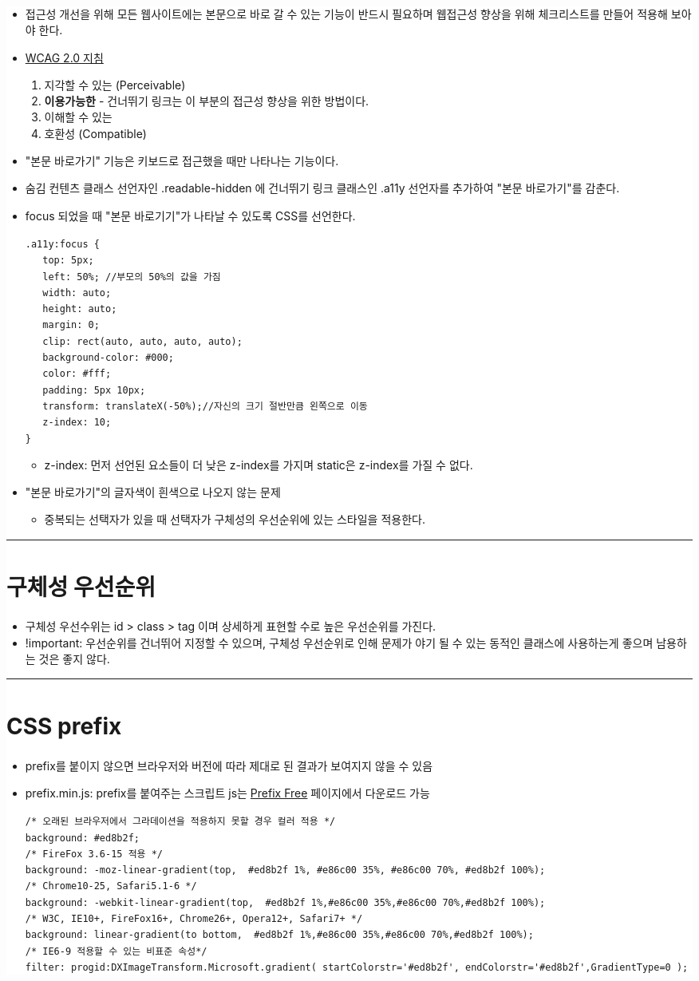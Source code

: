 * 접근성 개선을 위해 모든 웹사이트에는 본문으로 바로 갈 수 있는 기능이 반드시 필요하며 웹접근성 향상을 위해 체크리스트를 만들어 적용해 보아야 한다.

* [WCAG 2.0 지침](http://www.w3c.or.kr/Translation/WCAG20/#guidelines)
  1. 지각할 수 있는 (Perceivable)
  2. **이용가능한** - 건너뛰기 링크는 이 부분의 접근성 향상을 위한 방법이다.
  3. 이해할 수 있는
  4. 호환성 (Compatible)

* "본문 바로가기" 기능은 키보드로 접근했을 때만 나타나는 기능이다.

* 숨김 컨텐츠 클래스 선언자인 .readable-hidden 에 건너뛰기 링크 클래스인 .a11y 선언자를 추가하여 "본문 바로가기"를 감춘다.

* focus 되었을 때 "본문 바로기기"가 나타날 수 있도록 CSS를 선언한다.

   ```
   .a11y:focus {
      top: 5px;
      left: 50%; //부모의 50%의 값을 가짐
      width: auto;
      height: auto;
      margin: 0;
      clip: rect(auto, auto, auto, auto);
      background-color: #000;
      color: #fff;
      padding: 5px 10px;
      transform: translateX(-50%);//자신의 크기 절반만큼 왼쪽으로 이동
      z-index: 10;
   } 
   ```

   * z-index: 먼저 선언된 요소들이 더 낮은 z-index를 가지며 static은 z-index를 가질 수 없다.

* "본문 바로가기"의 글자색이 흰색으로 나오지 않는 문제

   * 중복되는 선택자가 있을 때 선택자가 구체성의 우선순위에 있는 스타일을 적용한다.

------

# 구체성 우선순위

* 구체성 우선수위는 id > class > tag 이며 상세하게 표현할 수로 높은 우선순위를 가진다.
* !important: 우선순위를 건너뛰어 지정할 수 있으며, 구체성 우선순위로 인해 문제가 야기 될 수 있는 동적인 클래스에 사용하는게 좋으며 남용하는 것은 좋지 않다.

------

# CSS prefix
* prefix를 붙이지 않으면 브라우저와 버전에 따라 제대로 된 결과가 보여지지 않을 수 있음

* prefix.min.js: prefix를 붙여주는 스크립트 js는 [Prefix Free](https://leaverou.github.io/prefixfree/) 페이지에서 다운로드 가능
   ```
   /* 오래된 브라우저에서 그라데이션을 적용하지 못할 경우 컬러 적용 */
   background: #ed8b2f;
   /* FireFox 3.6-15 적용 */
   background: -moz-linear-gradient(top,  #ed8b2f 1%, #e86c00 35%, #e86c00 70%, #ed8b2f 100%);
   /* Chrome10-25, Safari5.1-6 */
   background: -webkit-linear-gradient(top,  #ed8b2f 1%,#e86c00 35%,#e86c00 70%,#ed8b2f 100%);
   /* W3C, IE10+, FireFox16+, Chrome26+, Opera12+, Safari7+ */
   background: linear-gradient(to bottom,  #ed8b2f 1%,#e86c00 35%,#e86c00 70%,#ed8b2f 100%); 
   /* IE6-9 적용할 수 있는 비표준 속성*/
   filter: progid:DXImageTransform.Microsoft.gradient( startColorstr='#ed8b2f', endColorstr='#ed8b2f',GradientType=0 );
   ```

